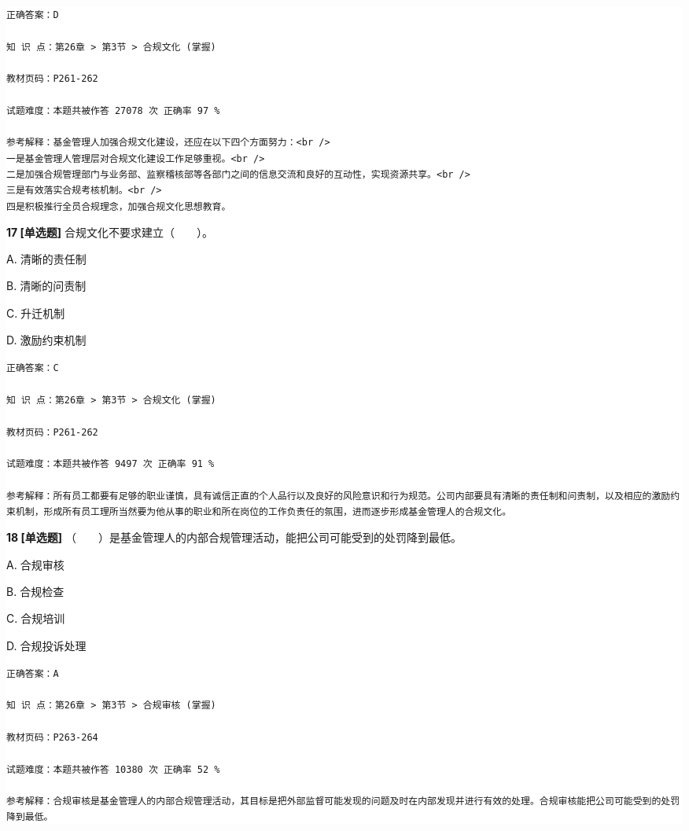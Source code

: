 ```
正确答案：D

知 识 点：第26章 > 第3节 > 合规文化 (掌握)

教材页码：P261-262

试题难度：本题共被作答 27078 次 正确率 97 %

参考解释：基金管理人加强合规文化建设，还应在以下四个方面努力：<br />
一是基金管理人管理层对合规文化建设工作足够重视。<br />
二是加强合规管理部门与业务部、监察稽核部等各部门之间的信息交流和良好的互动性，实现资源共享。<br />
三是有效落实合规考核机制。<br />
四是积极推行全员合规理念，加强合规文化思想教育。
```


**17 [单选题]** 合规文化不要求建立（&emsp;&emsp;）。

A. 清晰的责任制

B. 清晰的问责制

C. 升迁机制

D. 激励约束机制

```
正确答案：C

知 识 点：第26章 > 第3节 > 合规文化 (掌握)

教材页码：P261-262

试题难度：本题共被作答 9497 次 正确率 91 %

参考解释：所有员工都要有足够的职业谨慎，具有诚信正直的个人品行以及良好的风险意识和行为规范。公司内部要具有清晰的责任制和问责制，以及相应的激励约束机制，形成所有员工理所当然要为他从事的职业和所在岗位的工作负责任的氛围，进而逐步形成基金管理人的合规文化。
```


**18 [单选题]** （&emsp;&emsp;）是基金管理人的内部合规管理活动，能把公司可能受到的处罚降到最低。

A. 合规审核

B. 合规检查

C. 合规培训

D. 合规投诉处理

```
正确答案：A

知 识 点：第26章 > 第3节 > 合规审核 (掌握)

教材页码：P263-264

试题难度：本题共被作答 10380 次 正确率 52 %

参考解释：合规审核是基金管理人的内部合规管理活动，其目标是把外部监督可能发现的问题及时在内部发现并进行有效的处理。合规审核能把公司可能受到的处罚降到最低。
```

